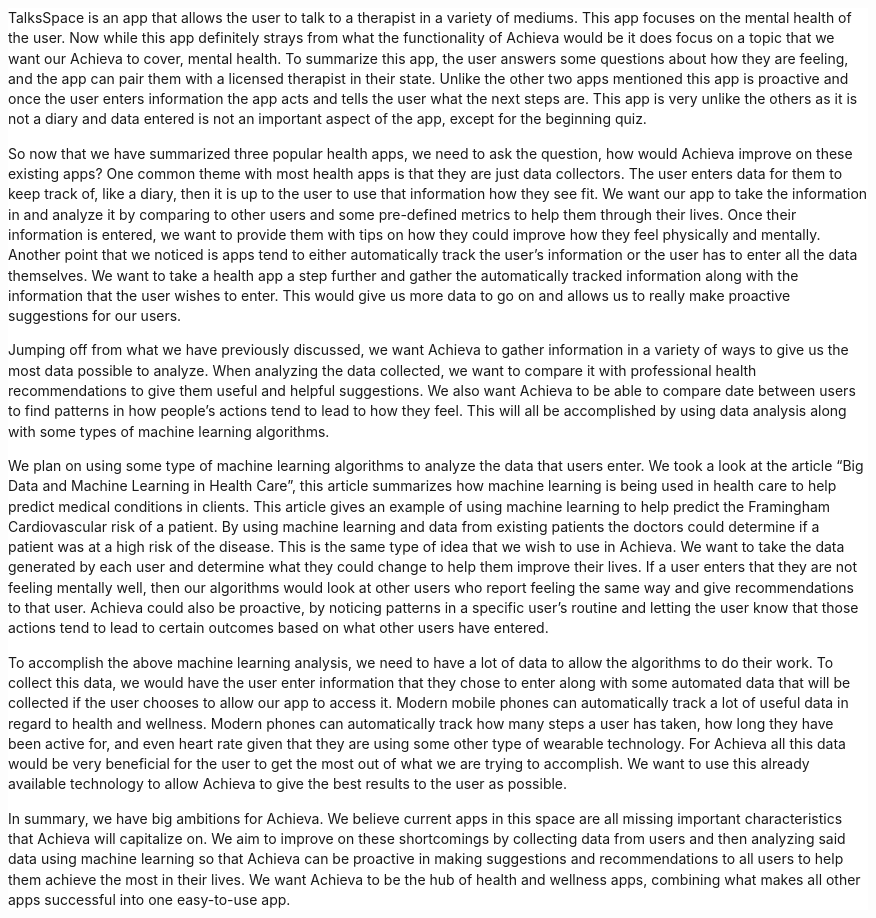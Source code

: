 TalksSpace is an app that allows the user to talk to a therapist in a variety of mediums. This app focuses on the mental health of the user. Now while this app definitely strays from what the functionality of Achieva would be it does focus on a topic that we want our Achieva to cover, mental health. To summarize this app, the user answers some questions about how they are feeling, and the app can pair them with a licensed therapist in their state. Unlike the other two apps mentioned this app is proactive and once the user enters information the app acts and tells the user what the next steps are. This app is very unlike the others as it is not a diary and data entered is not an important aspect of the app, except for the beginning quiz. 

So now that we have summarized three popular health apps, we need to ask the question, how would Achieva improve on these existing apps? One common theme with most health apps is that they are just data collectors. The user enters data for them to keep track of, like a diary, then it is up to the user to use that information how they see fit. We want our app to take the information in and analyze it by comparing to other users and some pre-defined metrics to help them through their lives. Once their information is entered, we want to provide them with tips on how they could improve how they feel physically and mentally. Another point that we noticed is apps tend to either automatically track the user’s information or the user has to enter all the data themselves. We want to take a health app a step further and gather the automatically tracked information along with the information that the user wishes to enter. This would give us more data to go on and allows us to really make proactive suggestions for our users. 

Jumping off from what we have previously discussed, we want Achieva to gather information in a variety of ways to give us the most data possible to analyze. When analyzing the data collected, we want to compare it with professional health recommendations to give them useful and helpful suggestions. We also want Achieva to be able to compare date between users to find patterns in how people’s actions tend to lead to how they feel. This will all be accomplished by using data analysis along with some types of machine learning algorithms. 

We plan on using some type of machine learning algorithms to analyze the data that users enter. We took a look at the article “Big Data and Machine Learning in Health Care”, this article summarizes how machine learning is being used in health care to help predict medical conditions in clients. This article gives an example of using machine learning to help predict the Framingham Cardiovascular risk of a patient. By using machine learning and data from existing patients the doctors could determine if a patient was at a high risk of the disease. This is the same type of idea that we wish to use in Achieva. We want to take the data generated by each user and determine what they could change to help them improve their lives. If a user enters that they are not feeling mentally well, then our algorithms would look at other users who report feeling the same way and give recommendations to that user. Achieva could also be proactive, by noticing patterns in a specific user’s routine and letting the user know that those actions tend to lead to certain outcomes based on what other users have entered. 

To accomplish the above machine learning analysis, we need to have a lot of data to allow the algorithms to do their work. To collect this data, we would have the user enter information that they chose to enter along with some automated data that will be collected if the user chooses to allow our app to access it. Modern mobile phones can automatically track a lot of useful data in regard to health and wellness. Modern phones can automatically track how many steps a user has taken, how long they have been active for, and even heart rate given that they are using some other type of wearable technology. For Achieva all this data would be very beneficial for the user to get the most out of what we are trying to accomplish. We want to use this already available technology to allow Achieva to give the best results to the user as possible. 

In summary, we have big ambitions for Achieva. We believe current apps in this space are all missing important characteristics that Achieva will capitalize on. We aim to improve on these shortcomings by collecting data from users and then analyzing said data using machine learning so that Achieva can be proactive in making suggestions and recommendations to all users to help them achieve the most in their lives. We want Achieva to be the hub of health and wellness apps, combining what makes all other apps successful into one easy-to-use app. 
